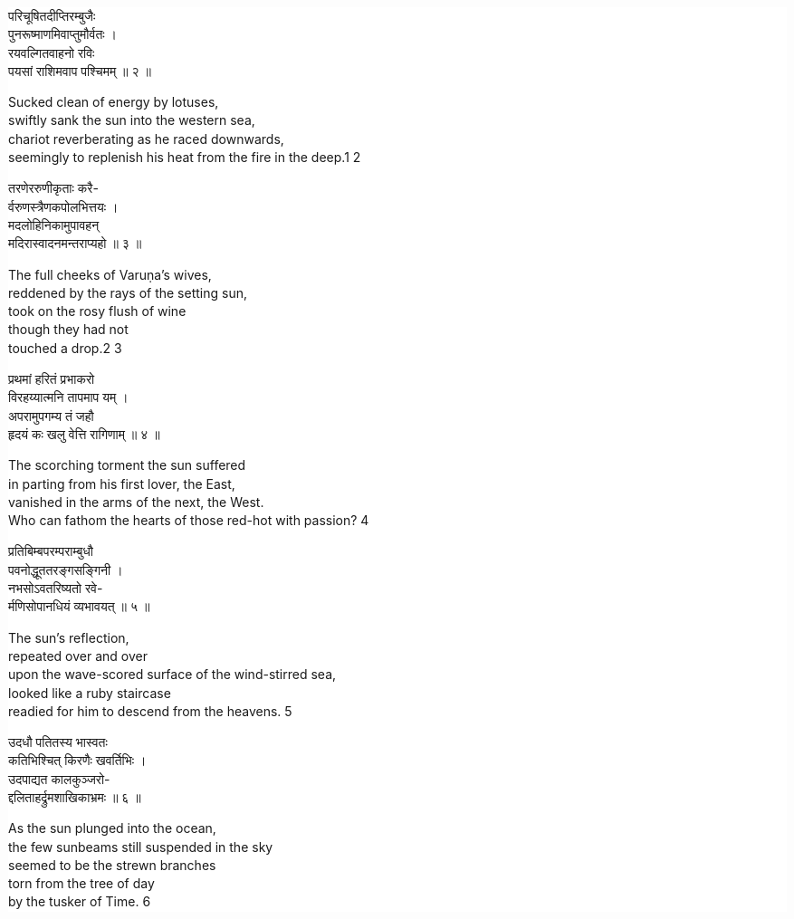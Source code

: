 

परिचूषितदीप्तिरम्बुजैः  
पुनरूष्माणमिवाप्तुमौर्वतः ।  
रयवल्गितवाहनो रविः  
पयसां राशिमवाप पश्चिमम् ॥ २ ॥ 

    

Sucked clean of energy by lotuses,  
swiftly sank the sun into the western sea,  
chariot reverberating as he raced downwards,  
seemingly to replenish his heat from the fire in the deep.1 2 



तरणेररुणीकृताः करै-  
र्वरुणस्त्रैणकपोलभित्तयः ।  
मदलोहिनिकामुपावहन्  
मदिरास्वादनमन्तराप्यहो ॥ ३ ॥ 

The full cheeks of Varuṇa’s wives,  
reddened by the rays of the setting sun,  
took on the rosy flush of wine  
though they had not  
touched a drop.2 3 



प्रथमां हरितं प्रभाकरो  
विरहय्यात्मनि तापमाप यम् ।  
अपरामुपगम्य तं जहौ  
हृदयं कः खलु वेत्ति रागिणाम् ॥ ४ ॥ 

The scorching torment the sun suffered  
in parting from his first lover, the East,  
vanished in the arms of the next, the West.  
Who can fathom the hearts of those red-hot with passion? 4 



प्रतिबिम्बपरम्पराम्बुधौ  
पवनोद्धूततरङ्गसङ्गिनी ।  
नभसोऽवतरिष्यतो रवे-  
र्मणिसोपानधियं व्यभावयत् ॥ ५ ॥ 

The sun’s reflection,  
repeated over and over  
upon the wave-scored surface of the wind-stirred sea,  
looked like a ruby staircase  
readied for him to descend from the heavens. 5 



उदधौ पतितस्य भास्वतः  
कतिभिश्चित् किरणैः खवर्तिभिः ।  
उदपाद्यत कालकुञ्जरो-  
द्दलिताहर्द्रुमशाखिकाभ्रमः ॥ ६ ॥ 

As the sun plunged into the ocean,  
the few sunbeams still suspended in the sky  
seemed to be the strewn branches  
torn from the tree of day  
by the tusker of Time. 6 
